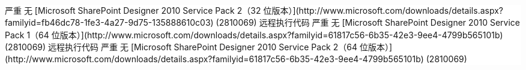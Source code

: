 </td>
<td style="border:1px solid black;">
严重

</td>
<td style="border:1px solid black;">
无

</td>
</tr>
<tr>
<td style="border:1px solid black;">
[Microsoft SharePoint Designer 2010 Service Pack 2（32 位版本）](http://www.microsoft.com/downloads/details.aspx?familyid=fb46dc78-1fe3-4a27-9d75-135888610c03)  
(2810069)

</td>
<td style="border:1px solid black;">
远程执行代码

</td>
<td style="border:1px solid black;">
严重

</td>
<td style="border:1px solid black;">
无

</td>
</tr>
<tr>
<td style="border:1px solid black;">
[Microsoft SharePoint Designer 2010 Service Pack 1（64 位版本）](http://www.microsoft.com/downloads/details.aspx?familyid=61817c56-6b35-42e3-9ee4-4799b565101b)  
(2810069)

</td>
<td style="border:1px solid black;">
远程执行代码

</td>
<td style="border:1px solid black;">
严重

</td>
<td style="border:1px solid black;">
无

</td>
</tr>
<tr>
<td style="border:1px solid black;">
[Microsoft SharePoint Designer 2010 Service Pack 2（64 位版本）](http://www.microsoft.com/downloads/details.aspx?familyid=61817c56-6b35-42e3-9ee4-4799b565101b)  
(2810069)
